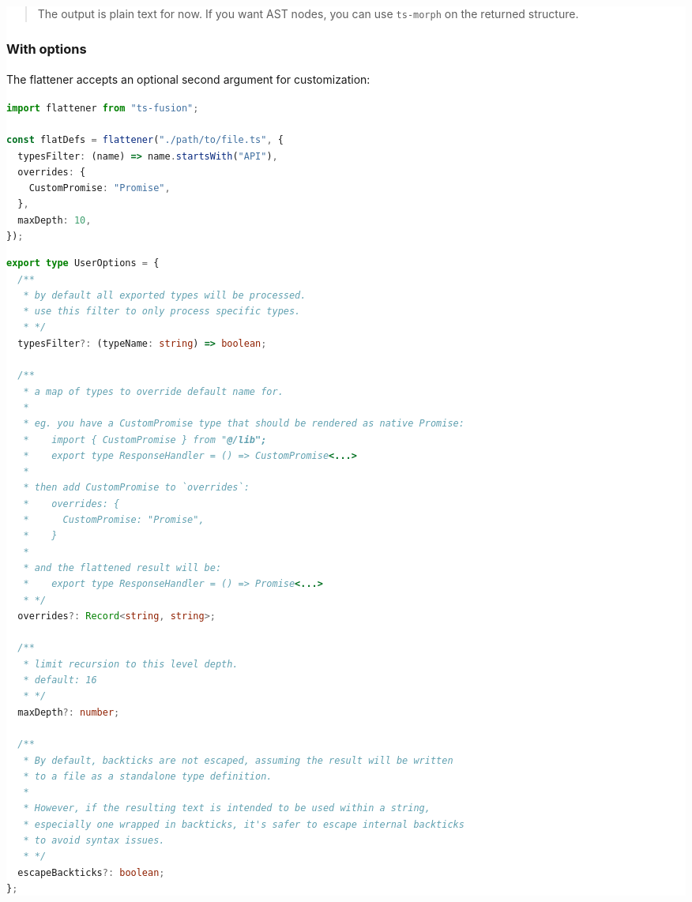 > The output is plain text for now. If you want AST nodes, you can use `ts-morph` on the returned structure.

### With options

The flattener accepts an optional second argument for customization:

```ts
import flattener from "ts-fusion";

const flatDefs = flattener("./path/to/file.ts", {
  typesFilter: (name) => name.startsWith("API"),
  overrides: {
    CustomPromise: "Promise",
  },
  maxDepth: 10,
});
```

```ts
export type UserOptions = {
  /**
   * by default all exported types will be processed.
   * use this filter to only process specific types.
   * */
  typesFilter?: (typeName: string) => boolean;

  /**
   * a map of types to override default name for.
   *
   * eg. you have a CustomPromise type that should be rendered as native Promise:
   *    import { CustomPromise } from "@/lib";
   *    export type ResponseHandler = () => CustomPromise<...>
   *
   * then add CustomPromise to `overrides`:
   *    overrides: {
   *      CustomPromise: "Promise",
   *    }
   *
   * and the flattened result will be:
   *    export type ResponseHandler = () => Promise<...>
   * */
  overrides?: Record<string, string>;

  /**
   * limit recursion to this level depth.
   * default: 16
   * */
  maxDepth?: number;

  /**
   * By default, backticks are not escaped, assuming the result will be written
   * to a file as a standalone type definition.
   *
   * However, if the resulting text is intended to be used within a string,
   * especially one wrapped in backticks, it's safer to escape internal backticks
   * to avoid syntax issues.
   * */
  escapeBackticks?: boolean;
};
```
